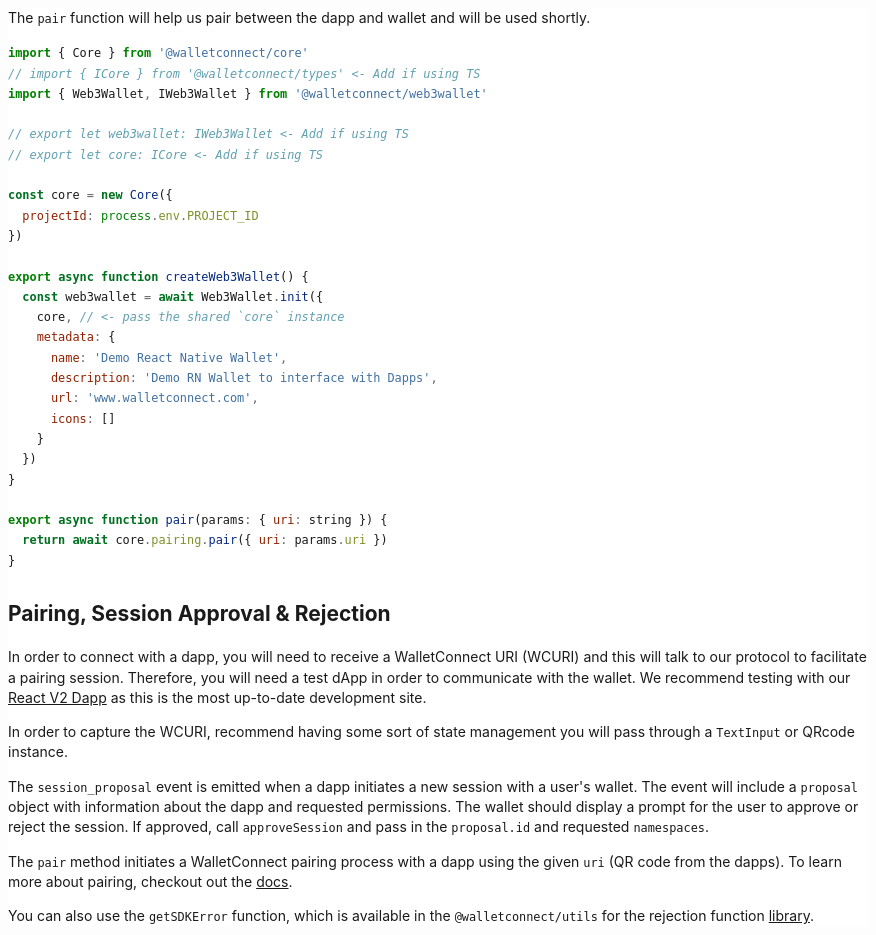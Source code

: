 The `pair` function will help us pair between the dapp and wallet and will be used shortly.

```javascript
import { Core } from '@walletconnect/core'
// import { ICore } from '@walletconnect/types' <- Add if using TS
import { Web3Wallet, IWeb3Wallet } from '@walletconnect/web3wallet'

// export let web3wallet: IWeb3Wallet <- Add if using TS
// export let core: ICore <- Add if using TS

const core = new Core({
  projectId: process.env.PROJECT_ID
})

export async function createWeb3Wallet() {
  const web3wallet = await Web3Wallet.init({
    core, // <- pass the shared `core` instance
    metadata: {
      name: 'Demo React Native Wallet',
      description: 'Demo RN Wallet to interface with Dapps',
      url: 'www.walletconnect.com',
      icons: []
    }
  })
}

export async function pair(params: { uri: string }) {
  return await core.pairing.pair({ uri: params.uri })
}
```

## Pairing, Session Approval & Rejection

In order to connect with a dapp, you will need to receive a WalletConnect URI (WCURI) and this will talk to our protocol to facilitate a pairing session. Therefore, you will need a test dApp in order to communicate with the wallet. We recommend testing with our [React V2 Dapp](https://react-app.walletconnect.com/) as this is the most up-to-date development site.

In order to capture the WCURI, recommend having some sort of state management you will pass through a `TextInput` or QRcode instance.

The `session_proposal` event is emitted when a dapp initiates a new session with a user's wallet. The event will include a `proposal` object with information about the dapp and requested permissions. The wallet should display a prompt for the user to approve or reject the session. If approved, call `approveSession` and pass in the `proposal.id` and requested `namespaces`.

The `pair` method initiates a WalletConnect pairing process with a dapp using the given `uri` (QR code from the dapps). To learn more about pairing, checkout out the [docs](../../javascript/core/pairing-api).

You can also use the `getSDKError` function, which is available in the `@walletconnect/utils` for the rejection function [library](https://github.com/WalletConnect/walletconnect-monorepo/tree/v2.0/packages/utils).
